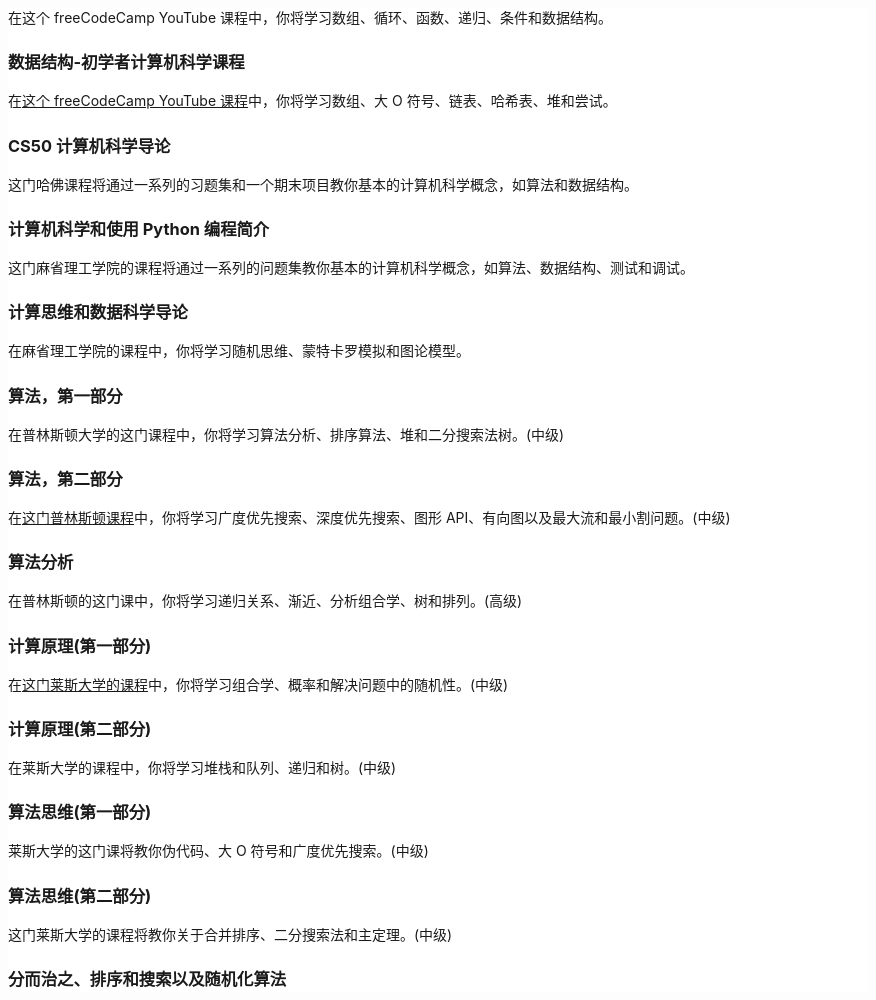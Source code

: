 在这个 freeCodeCamp YouTube 课程中，你将学习数组、循环、函数、递归、条件和数据结构。

### 数据结构-初学者计算机科学课程

在[这个 freeCodeCamp YouTube 课程](https://www.youtube.com/watch?v=zg9ih6SVACc)中，你将学习数组、大 O 符号、链表、哈希表、堆和尝试。

### CS50 计算机科学导论

这门哈佛课程将通过一系列的习题集和一个期末项目教你基本的计算机科学概念，如算法和数据结构。

### 计算机科学和使用 Python 编程简介

这门麻省理工学院的课程将通过一系列的问题集教你基本的计算机科学概念，如算法、数据结构、测试和调试。

### 计算思维和数据科学导论

在麻省理工学院的课程中，你将学习随机思维、蒙特卡罗模拟和图论模型。

### 算法，第一部分

在普林斯顿大学的这门课程中，你将学习算法分析、排序算法、堆和二分搜索法树。(中级)

### 算法，第二部分

在[这门普林斯顿课程](https://www.coursera.org/learn/algorithms-part2?ranMID=40328&ranEAID=SAyYsTvLiGQ&ranSiteID=SAyYsTvLiGQ-_AjjK60jPqAn7.Va31Inqw&siteID=SAyYsTvLiGQ-_AjjK60jPqAn7.Va31Inqw&utm_content=10&utm_medium=partners&utm_source=linkshare&utm_campaign=SAyYsTvLiGQ)中，你将学习广度优先搜索、深度优先搜索、图形 API、有向图以及最大流和最小割问题。(中级)

### 算法分析

在普林斯顿的这门课中，你将学习递归关系、渐近、分析组合学、树和排列。(高级)

### 计算原理(第一部分)

在[这门莱斯大学的课程](https://www.coursera.org/learn/principles-of-computing-1?specialization=computer-fundamentals)中，你将学习组合学、概率和解决问题中的随机性。(中级)

### 计算原理(第二部分)

在莱斯大学的课程中，你将学习堆栈和队列、递归和树。(中级)

### 算法思维(第一部分)

莱斯大学的这门课将教你伪代码、大 O 符号和广度优先搜索。(中级)

### 算法思维(第二部分)

这门莱斯大学的课程将教你关于合并排序、二分搜索法和主定理。(中级)

### 分而治之、排序和搜索以及随机化算法
